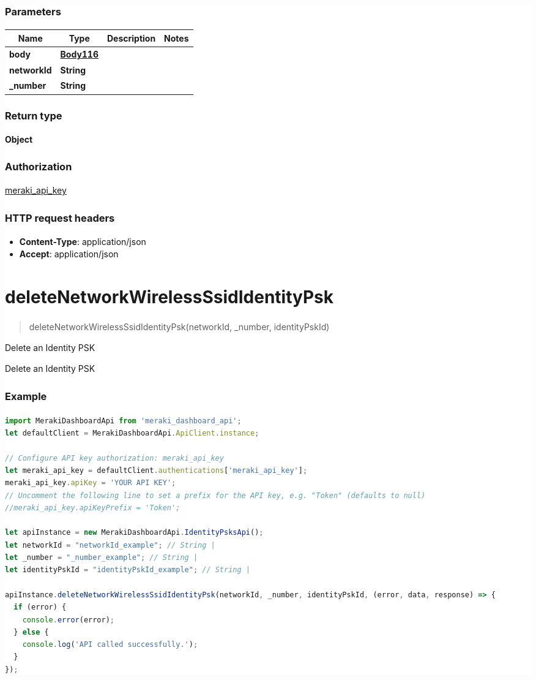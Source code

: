 ### Parameters

Name | Type | Description  | Notes
------------- | ------------- | ------------- | -------------
 **body** | [**Body116**](Body116.md)|  | 
 **networkId** | **String**|  | 
 **_number** | **String**|  | 

### Return type

**Object**

### Authorization

[meraki_api_key](../README.md#meraki_api_key)

### HTTP request headers

 - **Content-Type**: application/json
 - **Accept**: application/json

<a name="deleteNetworkWirelessSsidIdentityPsk"></a>
# **deleteNetworkWirelessSsidIdentityPsk**
> deleteNetworkWirelessSsidIdentityPsk(networkId, _number, identityPskId)

Delete an Identity PSK

Delete an Identity PSK

### Example
```javascript
import MerakiDashboardApi from 'meraki_dashboard_api';
let defaultClient = MerakiDashboardApi.ApiClient.instance;

// Configure API key authorization: meraki_api_key
let meraki_api_key = defaultClient.authentications['meraki_api_key'];
meraki_api_key.apiKey = 'YOUR API KEY';
// Uncomment the following line to set a prefix for the API key, e.g. "Token" (defaults to null)
//meraki_api_key.apiKeyPrefix = 'Token';

let apiInstance = new MerakiDashboardApi.IdentityPsksApi();
let networkId = "networkId_example"; // String | 
let _number = "_number_example"; // String | 
let identityPskId = "identityPskId_example"; // String | 

apiInstance.deleteNetworkWirelessSsidIdentityPsk(networkId, _number, identityPskId, (error, data, response) => {
  if (error) {
    console.error(error);
  } else {
    console.log('API called successfully.');
  }
});
```
